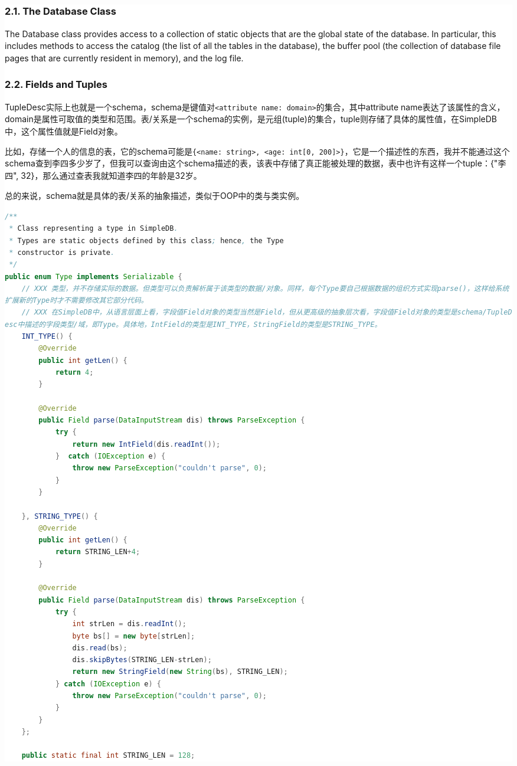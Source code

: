 ### 2.1. The Database Class

The Database class provides access to a collection of static objects that are the global state of the database. In particular, this includes methods to access the catalog (the list of all the tables in the database), the buffer pool (the collection of database file pages that are currently resident in memory), and the log file.

### 2.2. Fields and Tuples

TupleDesc实际上也就是一个schema，schema是键值对`<attribute name: domain>`的集合，其中attribute name表达了该属性的含义，domain是属性可取值的类型和范围。表/关系是一个schema的实例，是元组(tuple)的集合，tuple则存储了具体的属性值，在SimpleDB中，这个属性值就是Field对象。

比如，存储一个人的信息的表，它的schema可能是`{<name: string>, <age: int[0, 200]>}`，它是一个描述性的东西，我并不能通过这个schema查到李四多少岁了，但我可以查询由这个schema描述的表，该表中存储了真正能被处理的数据，表中也许有这样一个tuple：{"李四", 32}，那么通过查表我就知道李四的年龄是32岁。

总的来说，schema就是具体的表/关系的抽象描述，类似于OOP中的类与类实例。

```java
/**
 * Class representing a type in SimpleDB.
 * Types are static objects defined by this class; hence, the Type
 * constructor is private.
 */
public enum Type implements Serializable {
    // XXX 类型，并不存储实际的数据。但类型可以负责解析属于该类型的数据/对象。同样，每个Type要自己根据数据的组织方式实现parse()，这样给系统扩展新的Type时才不需要修改其它部分代码。
    // XXX 在SimpleDB中，从语言层面上看，字段值Field对象的类型当然是Field，但从更高级的抽象层次看，字段值Field对象的类型是schema/TupleDesc中描述的字段类型/域，即Type。具体地，IntField的类型是INT_TYPE，StringField的类型是STRING_TYPE。
    INT_TYPE() {
        @Override
        public int getLen() {
            return 4;
        }

        @Override
        public Field parse(DataInputStream dis) throws ParseException {
            try {
                return new IntField(dis.readInt());
            }  catch (IOException e) {
                throw new ParseException("couldn't parse", 0);
            }
        }

    }, STRING_TYPE() {
        @Override
        public int getLen() {
            return STRING_LEN+4;
        }

        @Override
        public Field parse(DataInputStream dis) throws ParseException {
            try {
                int strLen = dis.readInt();
                byte bs[] = new byte[strLen];
                dis.read(bs);
                dis.skipBytes(STRING_LEN-strLen);
                return new StringField(new String(bs), STRING_LEN);
            } catch (IOException e) {
                throw new ParseException("couldn't parse", 0);
            }
        }
    };
    
    public static final int STRING_LEN = 128;

```